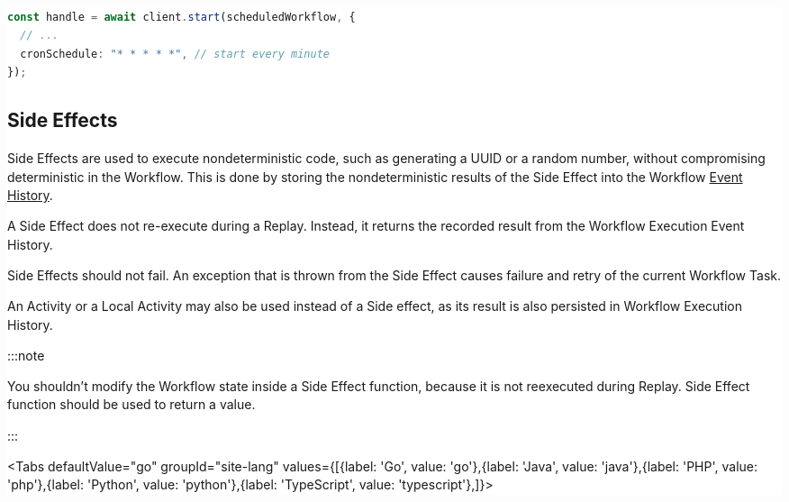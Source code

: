 ```typescript
const handle = await client.start(scheduledWorkflow, {
  // ...
  cronSchedule: "* * * * *", // start every minute
});
```

</TabItem>
</Tabs>

## Side Effects

Side Effects are used to execute nondeterministic code, such as generating a UUID or a random number, without compromising deterministic in the Workflow. This is done by storing the nondeterministic results of the Side Effect into the Workflow [Event History](/workflows/#event-history).

A Side Effect does not re-execute during a Replay. Instead, it returns the recorded result from the Workflow Execution Event History.

Side Effects should not fail. An exception that is thrown from the Side Effect causes failure and retry of the current Workflow Task.

An Activity or a Local Activity may also be used instead of a Side effect, as its result is also persisted in Workflow Execution History.

:::note

You shouldn’t modify the Workflow state inside a Side Effect function, because it is not reexecuted during Replay. Side Effect function should be used to return a value.

:::

<Tabs
defaultValue="go"
groupId="site-lang"
values={[{label: 'Go', value: 'go'},{label: 'Java', value: 'java'},{label: 'PHP', value: 'php'},{label: 'Python', value: 'python'},{label: 'TypeScript', value: 'typescript'},]}>

<TabItem value="go">

